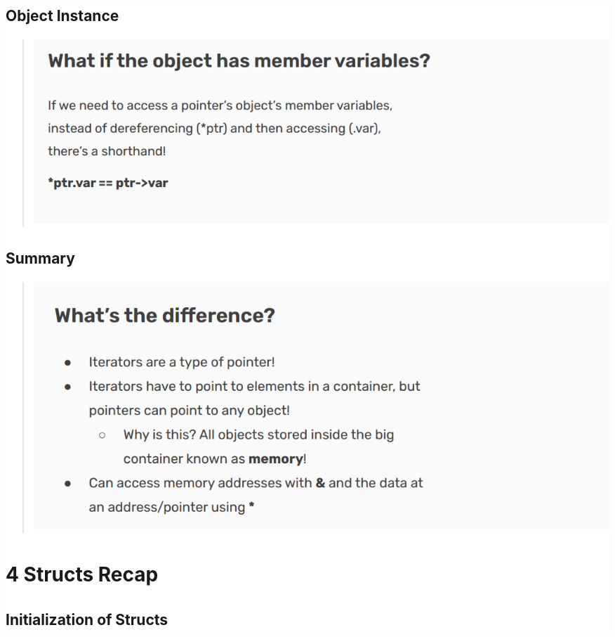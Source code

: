 

## Object Instance
> ![image.png](Iterators_Pointers.assets/20231114_1942234634.png)



## Summary
> ![image.png](Iterators_Pointers.assets/20231114_1942247938.png)


# 4 Structs Recap
## Initialization of Structs